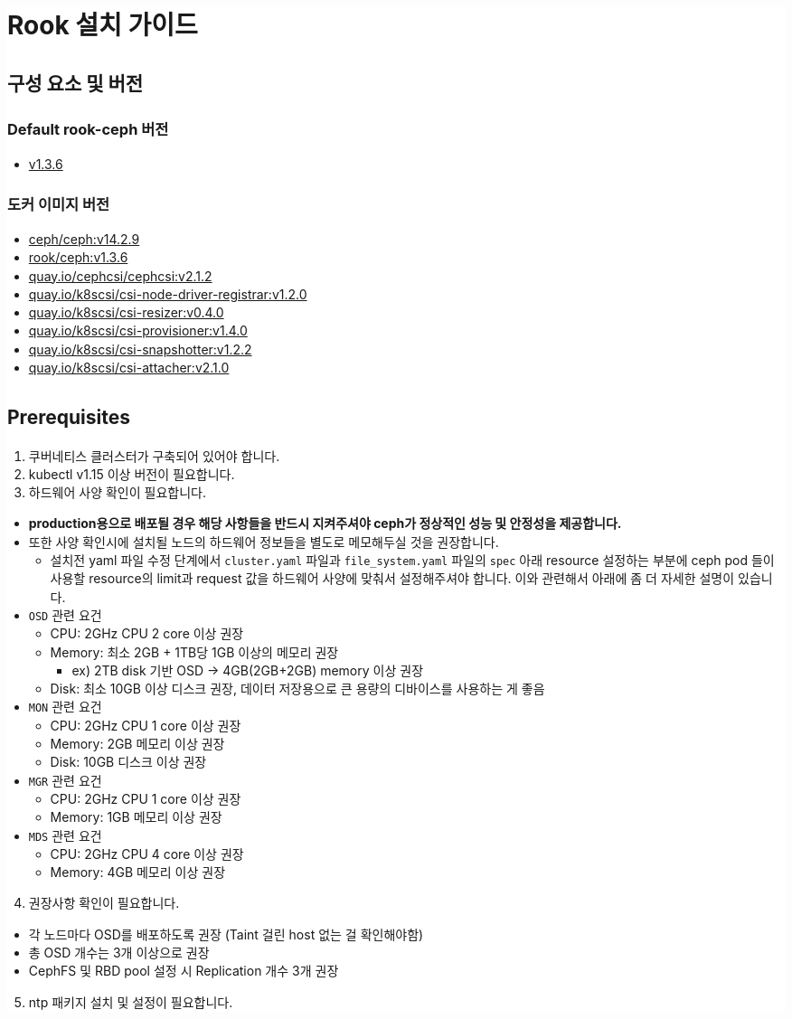 # Rook 설치 가이드

## 구성 요소 및 버전

### Default rook-ceph 버전

- [v1.3.6](https://github.com/rook/rook/releases/tag/v1.3.6)

### 도커 이미지 버전

- [ceph/ceph:v14.2.9](https://hub.docker.com/layers/ceph/ceph/v14.2.9/images/sha256-3fdd788a3e3016ad546fed2f7edbce04613a9b401ee4dd959ed05b263cb0000f?context=explore)
- [rook/ceph:v1.3.6](https://hub.docker.com/layers/rook/ceph/v1.3.6/images/sha256-db07a76e3acede4f08f95d91321106aa8081e1cb8b17a65d03dd195bdf8f0040?context=explore)
- [quay.io/cephcsi/cephcsi:v2.1.2](https://quay.io/repository/cephcsi/cephcsi?tag=canary&tab=tags)
- [quay.io/k8scsi/csi-node-driver-registrar:v1.2.0](https://quay.io/repository/k8scsi/csi-node-driver-registrar?tag=latest&tab=tags)
- [quay.io/k8scsi/csi-resizer:v0.4.0](https://quay.io/repository/k8scsi/csi-resizer?tab=tags)
- [quay.io/k8scsi/csi-provisioner:v1.4.0](https://quay.io/repository/k8scsi/csi-provisioner?tab=tags)
- [quay.io/k8scsi/csi-snapshotter:v1.2.2](https://quay.io/repository/k8scsi/csi-snapshotter?tab=tags)
- [quay.io/k8scsi/csi-attacher:v2.1.0](https://quay.io/repository/k8scsi/csi-attacher?tab=tags)

## Prerequisites

1. 쿠버네티스 클러스터가 구축되어 있어야 합니다.
2. kubectl v1.15 이상 버전이 필요합니다.
3. 하드웨어 사양 확인이 필요합니다.
  - **production용으로 배포될 경우 해당 사항들을 반드시 지켜주셔야 ceph가 정상적인 성능 및 안정성을 제공합니다.**
  - 또한 사양 확인시에 설치될 노드의 하드웨어 정보들을 별도로 메모해두실 것을 권장합니다.
    - 설치전 yaml 파일 수정 단계에서 `cluster.yaml` 파일과 `file_system.yaml` 파일의 `spec` 아래 resource 설정하는 부분에 ceph pod 들이 사용할 resource의 limit과 request 값을 하드웨어 사양에 맞춰서 설정해주셔야 합니다. 이와 관련해서 아래에 좀 더 자세한 설명이 있습니다.
  - `OSD` 관련 요건
    - CPU: 2GHz CPU 2 core 이상 권장
	- Memory: 최소 2GB + 1TB당 1GB 이상의 메모리 권장
	  - ex) 2TB disk 기반 OSD -> 4GB(2GB+2GB) memory 이상 권장
    - Disk: 최소 10GB 이상 디스크 권장, 데이터 저장용으로 큰 용량의 디바이스를 사용하는 게 좋음
  - `MON` 관련 요건
    - CPU: 2GHz CPU 1 core 이상 권장
	- Memory: 2GB 메모리 이상 권장
	- Disk: 10GB 디스크 이상 권장
  - `MGR` 관련 요건
    - CPU: 2GHz CPU 1 core 이상 권장
    - Memory: 1GB 메모리 이상 권장
  - `MDS` 관련 요건
    - CPU: 2GHz CPU 4 core 이상 권장
    - Memory: 4GB 메모리 이상 권장
4. 권장사항 확인이 필요합니다.
  - 각 노드마다 OSD를 배포하도록 권장 (Taint 걸린 host 없는 걸 확인해야함)
  - 총 OSD 개수는 3개 이상으로 권장
  - CephFS 및 RBD pool 설정 시 Replication 개수 3개 권장
5. ntp 패키지 설치 및 설정이 필요합니다.
